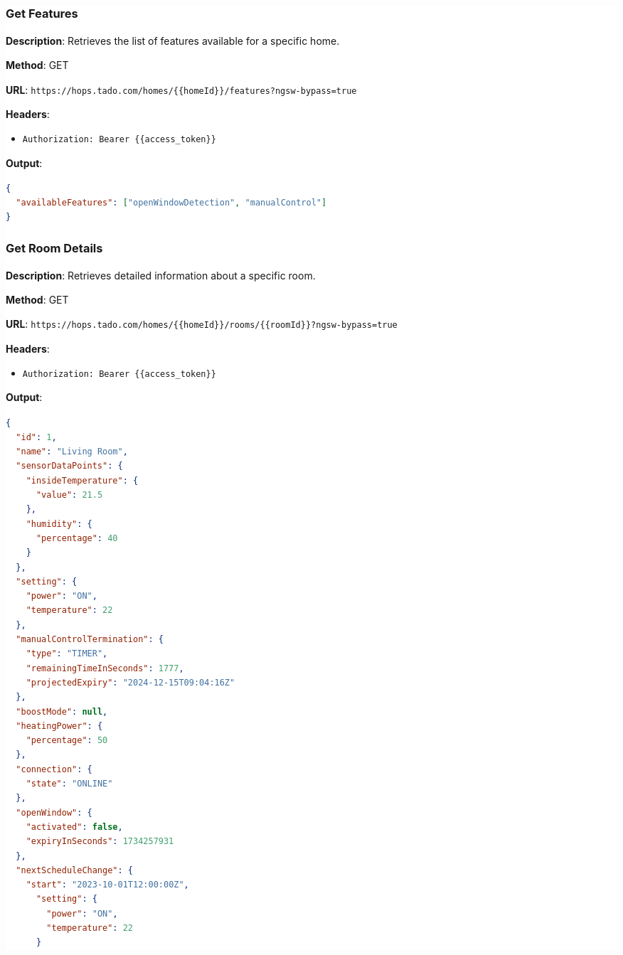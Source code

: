 ### Get Features

**Description**: Retrieves the list of features available for a specific home.

**Method**: GET

**URL**: `https://hops.tado.com/homes/{{homeId}}/features?ngsw-bypass=true`

**Headers**:
- `Authorization: Bearer {{access_token}}`

**Output**:
```json
{
  "availableFeatures": ["openWindowDetection", "manualControl"]
}
```

### Get Room Details

**Description**: Retrieves detailed information about a specific room.

**Method**: GET

**URL**: `https://hops.tado.com/homes/{{homeId}}/rooms/{{roomId}}?ngsw-bypass=true`

**Headers**:
- `Authorization: Bearer {{access_token}}`

**Output**:
```json
{
  "id": 1,
  "name": "Living Room",
  "sensorDataPoints": {
    "insideTemperature": {
      "value": 21.5
    },
    "humidity": {
      "percentage": 40
    }
  },
  "setting": {
    "power": "ON",
    "temperature": 22
  },
  "manualControlTermination": {
    "type": "TIMER",
    "remainingTimeInSeconds": 1777,
    "projectedExpiry": "2024-12-15T09:04:16Z"
  },
  "boostMode": null,
  "heatingPower": {
    "percentage": 50
  },
  "connection": {
    "state": "ONLINE"
  },
  "openWindow": {
    "activated": false,
    "expiryInSeconds": 1734257931
  },
  "nextScheduleChange": {
    "start": "2023-10-01T12:00:00Z",
      "setting": {
        "power": "ON",
        "temperature": 22
      }
```